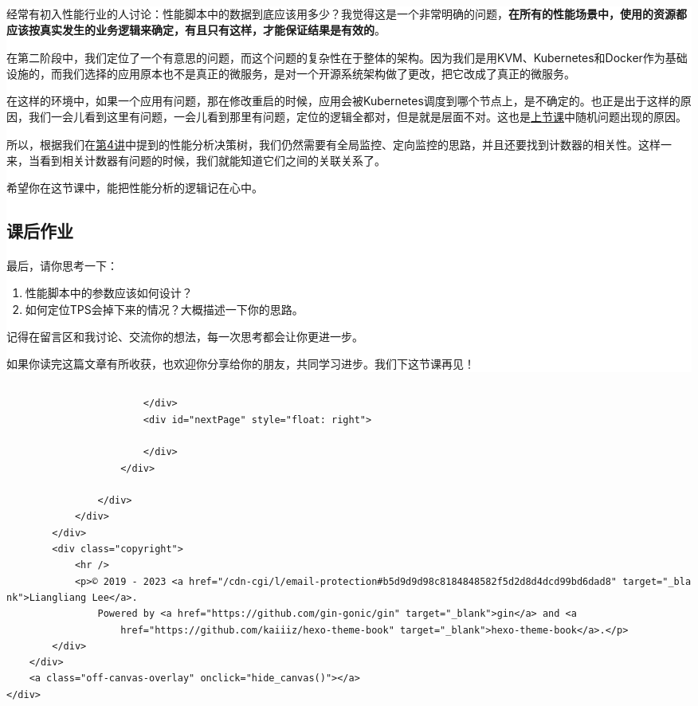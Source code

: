 <p>经常有初入性能行业的人讨论：性能脚本中的数据到底应该用多少？我觉得这是一个非常明确的问题，<strong>在所有的性能场景中，使用的资源都应该按真实发生的业务逻辑来确定，有且只有这样，才能保证结果是有效的</strong>。</p>

<p>在第二阶段中，我们定位了一个有意思的问题，而这个问题的复杂性在于整体的架构。因为我们是用KVM、Kubernetes和Docker作为基础设施的，而我们选择的应用原本也不是真正的微服务，是对一个开源系统架构做了更改，把它改成了真正的微服务。</p>

<p>在这样的环境中，如果一个应用有问题，那在修改重启的时候，应用会被Kubernetes调度到哪个节点上，是不确定的。也正是出于这样的原因，我们一会儿看到这里有问题，一会儿看到那里有问题，定位的逻辑全都对，但是就是层面不对。这也是<a href="https://time.geekbang.org/column/article/368125" target="_blank">上节课</a>中随机问题出现的原因。</p>

<p>所以，根据我们在<a href="https://time.geekbang.org/column/article/356789" target="_blank">第4讲</a>中提到的性能分析决策树，我们仍然需要有全局监控、定向监控的思路，并且还要找到计数器的相关性。这样一来，当看到相关计数器有问题的时候，我们就能知道它们之间的关联关系了。</p>

<p>希望你在这节课中，能把性能分析的逻辑记在心中。</p>

<h2 id="课后作业">课后作业</h2>

<p>最后，请你思考一下：</p>

<ol>
<li>性能脚本中的参数应该如何设计？</li>
<li>如何定位TPS会掉下来的情况？大概描述一下你的思路。</li>
</ol>

<p>记得在留言区和我讨论、交流你的想法，每一次思考都会让你更进一步。</p>

<p>如果你读完这篇文章有所收获，也欢迎你分享给你的朋友，共同学习进步。我们下这节课再见！</p>
</div>
                        </div>
                        <div>
                            <div id="prePage" style="float: left">

                            </div>
                            <div id="nextPage" style="float: right">

                            </div>
                        </div>

                    </div>
                </div>
            </div>
            <div class="copyright">
                <hr />
                <p>© 2019 - 2023 <a href="/cdn-cgi/l/email-protection#b5d9d9d98c8184848582f5d2d8d4dcd99bd6dad8" target="_blank">Liangliang Lee</a>.
                    Powered by <a href="https://github.com/gin-gonic/gin" target="_blank">gin</a> and <a
                        href="https://github.com/kaiiiz/hexo-theme-book" target="_blank">hexo-theme-book</a>.</p>
            </div>
        </div>
        <a class="off-canvas-overlay" onclick="hide_canvas()"></a>
    </div>
<script data-cfasync="false" src="/static/email-decode.min.js"></script><script>(function(){function c(){var b=a.contentDocument||a.contentWindow.document;if(b){var d=b.createElement('script');d.innerHTML="window.__CF$cv$params={r:'8f1a9d03ff017755',t:'MTczNDE0MTc2My4wMDAwMDA='};var a=document.createElement('script');a.nonce='';a.src='/static/main.js';document.getElementsByTagName('head')[0].appendChild(a);";b.getElementsByTagName('head')[0].appendChild(d)}}if(document.body){var a=document.createElement('iframe');a.height=1;a.width=1;a.style.position='absolute';a.style.top=0;a.style.left=0;a.style.border='none';a.style.visibility='hidden';document.body.appendChild(a);if('loading'!==document.readyState)c();else if(window.addEventListener)document.addEventListener('DOMContentLoaded',c);else{var e=document.onreadystatechange||function(){};document.onreadystatechange=function(b){e(b);'loading'!==document.readyState&&(document.onreadystatechange=e,c())}}}})();</script></body>

<script async src="https://www.googletagmanager.com/gtag/js?id=G-NPSEEVD756"></script>

<script src="/static/index.js"></script>

</html>